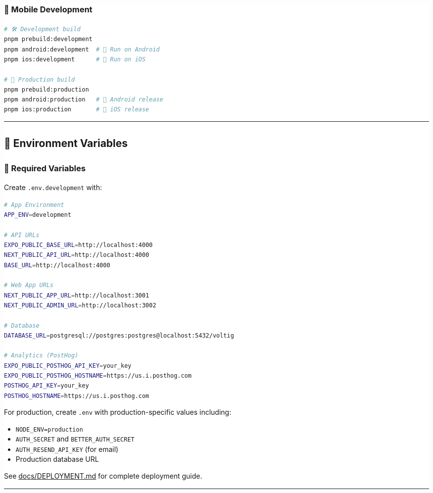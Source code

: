 ### 📱 Mobile Development

```bash
# 🛠️ Development build
pnpm prebuild:development
pnpm android:development  # 🤖 Run on Android
pnpm ios:development      # 🍎 Run on iOS

# 🚀 Production build
pnpm prebuild:production
pnpm android:production   # 🤖 Android release
pnpm ios:production       # 🍎 iOS release
```

---

## 🔐 Environment Variables

### 📝 Required Variables

Create `.env.development` with:

```bash
# App Environment
APP_ENV=development

# API URLs
EXPO_PUBLIC_BASE_URL=http://localhost:4000
NEXT_PUBLIC_API_URL=http://localhost:4000
BASE_URL=http://localhost:4000

# Web App URLs
NEXT_PUBLIC_APP_URL=http://localhost:3001
NEXT_PUBLIC_ADMIN_URL=http://localhost:3002

# Database
DATABASE_URL=postgresql://postgres:postgres@localhost:5432/voltig

# Analytics (PostHog)
EXPO_PUBLIC_POSTHOG_API_KEY=your_key
EXPO_PUBLIC_POSTHOG_HOSTNAME=https://us.i.posthog.com
POSTHOG_API_KEY=your_key
POSTHOG_HOSTNAME=https://us.i.posthog.com
```

For production, create `.env` with production-specific values including:

- `NODE_ENV=production`
- `AUTH_SECRET` and `BETTER_AUTH_SECRET`
- `AUTH_RESEND_API_KEY` (for email)
- Production database URL

See [docs/DEPLOYMENT.md](docs/DEPLOYMENT.md) for complete deployment guide.

---
